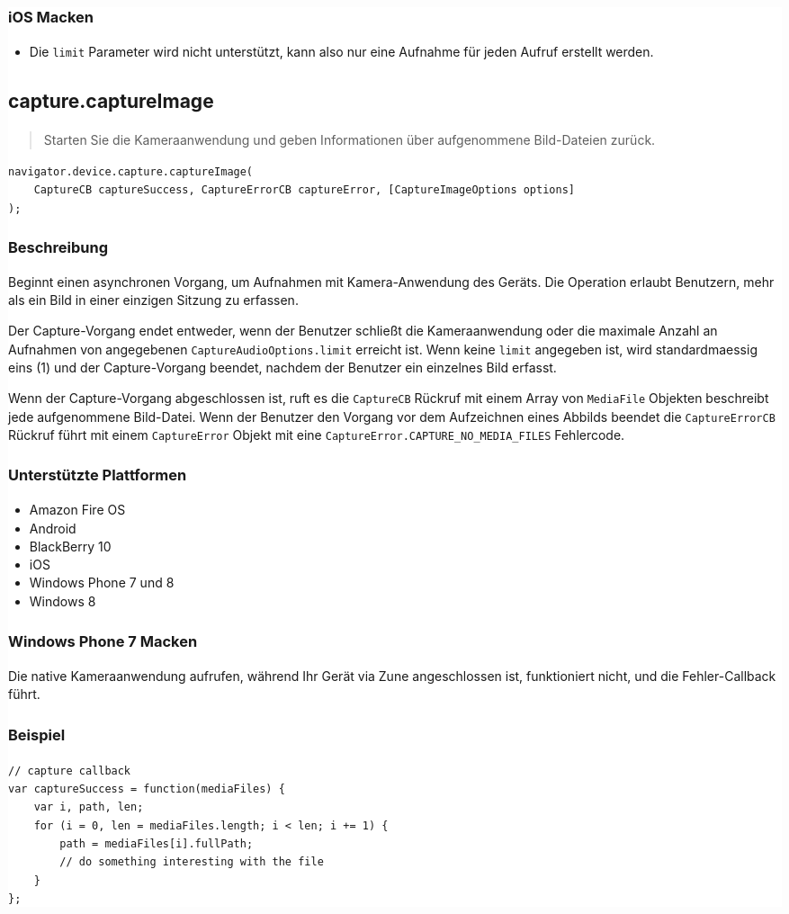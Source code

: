 ### iOS Macken

*   Die `limit` Parameter wird nicht unterstützt, kann also nur eine Aufnahme für jeden Aufruf erstellt werden.

## capture.captureImage

> Starten Sie die Kameraanwendung und geben Informationen über aufgenommene Bild-Dateien zurück.

    navigator.device.capture.captureImage(
        CaptureCB captureSuccess, CaptureErrorCB captureError, [CaptureImageOptions options]
    );
    

### Beschreibung

Beginnt einen asynchronen Vorgang, um Aufnahmen mit Kamera-Anwendung des Geräts. Die Operation erlaubt Benutzern, mehr als ein Bild in einer einzigen Sitzung zu erfassen.

Der Capture-Vorgang endet entweder, wenn der Benutzer schließt die Kameraanwendung oder die maximale Anzahl an Aufnahmen von angegebenen `CaptureAudioOptions.limit` erreicht ist. Wenn keine `limit` angegeben ist, wird standardmaessig eins (1) und der Capture-Vorgang beendet, nachdem der Benutzer ein einzelnes Bild erfasst.

Wenn der Capture-Vorgang abgeschlossen ist, ruft es die `CaptureCB` Rückruf mit einem Array von `MediaFile` Objekten beschreibt jede aufgenommene Bild-Datei. Wenn der Benutzer den Vorgang vor dem Aufzeichnen eines Abbilds beendet die `CaptureErrorCB` Rückruf führt mit einem `CaptureError` Objekt mit eine `CaptureError.CAPTURE_NO_MEDIA_FILES` Fehlercode.

### Unterstützte Plattformen

*   Amazon Fire OS
*   Android
*   BlackBerry 10
*   iOS
*   Windows Phone 7 und 8
*   Windows 8

### Windows Phone 7 Macken

Die native Kameraanwendung aufrufen, während Ihr Gerät via Zune angeschlossen ist, funktioniert nicht, und die Fehler-Callback führt.

### Beispiel

    // capture callback
    var captureSuccess = function(mediaFiles) {
        var i, path, len;
        for (i = 0, len = mediaFiles.length; i < len; i += 1) {
            path = mediaFiles[i].fullPath;
            // do something interesting with the file
        }
    };
    

 [1]: http://www.ietf.org/rfc/rfc2046.txt